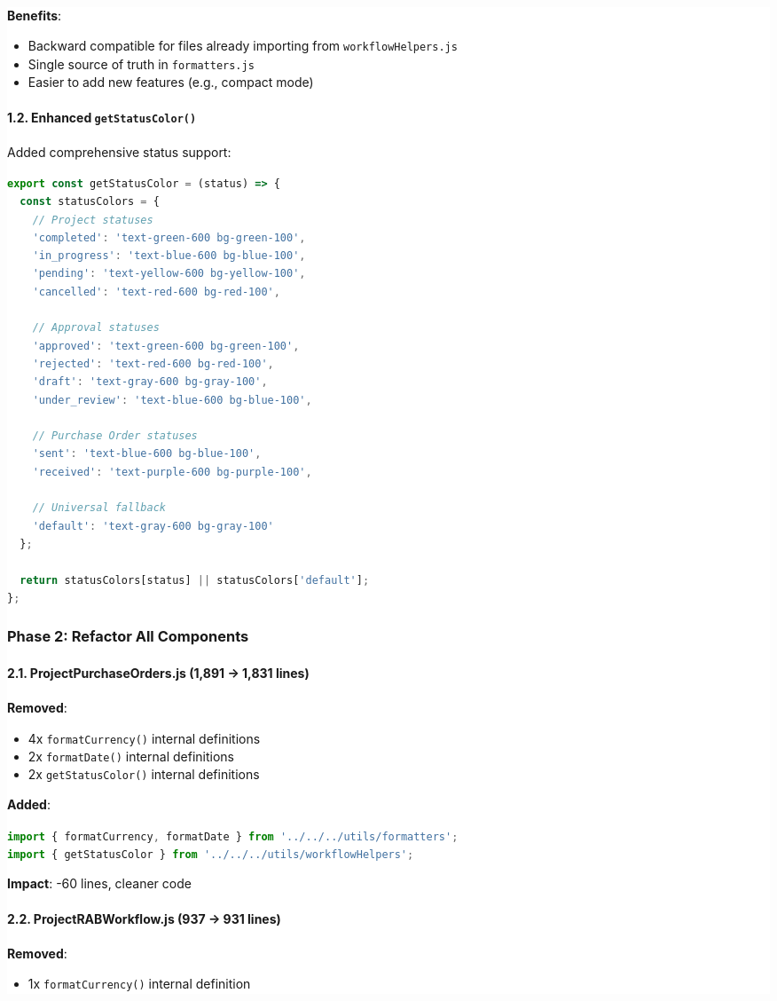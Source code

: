 **Benefits**:
- Backward compatible for files already importing from `workflowHelpers.js`
- Single source of truth in `formatters.js`
- Easier to add new features (e.g., compact mode)

#### 1.2. Enhanced `getStatusColor()`
Added comprehensive status support:

```javascript
export const getStatusColor = (status) => {
  const statusColors = {
    // Project statuses
    'completed': 'text-green-600 bg-green-100',
    'in_progress': 'text-blue-600 bg-blue-100',
    'pending': 'text-yellow-600 bg-yellow-100',
    'cancelled': 'text-red-600 bg-red-100',
    
    // Approval statuses
    'approved': 'text-green-600 bg-green-100',
    'rejected': 'text-red-600 bg-red-100',
    'draft': 'text-gray-600 bg-gray-100',
    'under_review': 'text-blue-600 bg-blue-100',
    
    // Purchase Order statuses
    'sent': 'text-blue-600 bg-blue-100',
    'received': 'text-purple-600 bg-purple-100',
    
    // Universal fallback
    'default': 'text-gray-600 bg-gray-100'
  };
  
  return statusColors[status] || statusColors['default'];
};
```

### Phase 2: Refactor All Components

#### 2.1. ProjectPurchaseOrders.js (1,891 → 1,831 lines)
**Removed**:
- 4x `formatCurrency()` internal definitions
- 2x `formatDate()` internal definitions  
- 2x `getStatusColor()` internal definitions

**Added**:
```javascript
import { formatCurrency, formatDate } from '../../../utils/formatters';
import { getStatusColor } from '../../../utils/workflowHelpers';
```

**Impact**: -60 lines, cleaner code

#### 2.2. ProjectRABWorkflow.js (937 → 931 lines)
**Removed**:
- 1x `formatCurrency()` internal definition
